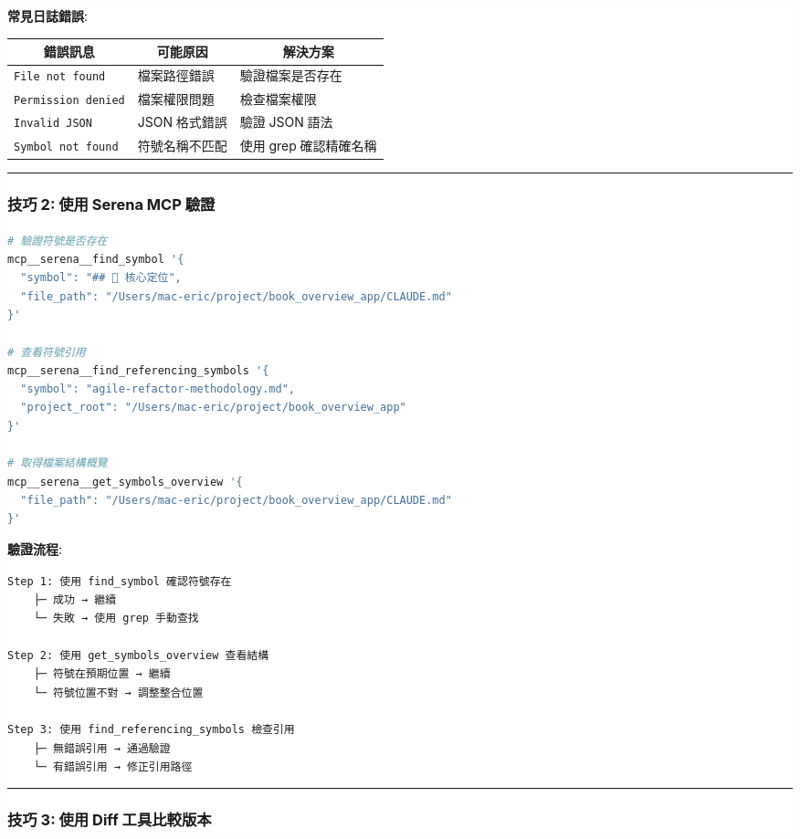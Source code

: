 **常見日誌錯誤**:

| 錯誤訊息 | 可能原因 | 解決方案 |
|---------|---------|---------|
| `File not found` | 檔案路徑錯誤 | 驗證檔案是否存在 |
| `Permission denied` | 檔案權限問題 | 檢查檔案權限 |
| `Invalid JSON` | JSON 格式錯誤 | 驗證 JSON 語法 |
| `Symbol not found` | 符號名稱不匹配 | 使用 grep 確認精確名稱 |

---

### 技巧 2: 使用 Serena MCP 驗證

```bash
# 驗證符號是否存在
mcp__serena__find_symbol '{
  "symbol": "## 🎯 核心定位",
  "file_path": "/Users/mac-eric/project/book_overview_app/CLAUDE.md"
}'

# 查看符號引用
mcp__serena__find_referencing_symbols '{
  "symbol": "agile-refactor-methodology.md",
  "project_root": "/Users/mac-eric/project/book_overview_app"
}'

# 取得檔案結構概覽
mcp__serena__get_symbols_overview '{
  "file_path": "/Users/mac-eric/project/book_overview_app/CLAUDE.md"
}'
```

**驗證流程**:
```text
Step 1: 使用 find_symbol 確認符號存在
    ├─ 成功 → 繼續
    └─ 失敗 → 使用 grep 手動查找

Step 2: 使用 get_symbols_overview 查看結構
    ├─ 符號在預期位置 → 繼續
    └─ 符號位置不對 → 調整整合位置

Step 3: 使用 find_referencing_symbols 檢查引用
    ├─ 無錯誤引用 → 通過驗證
    └─ 有錯誤引用 → 修正引用路徑
```

---

### 技巧 3: 使用 Diff 工具比較版本
